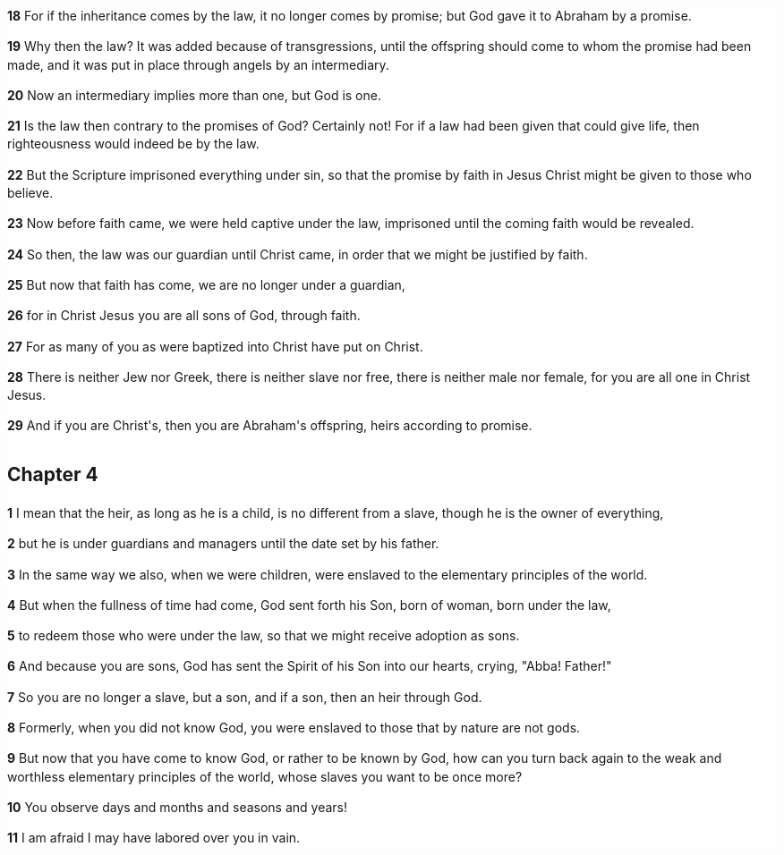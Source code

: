 **18** For if the inheritance comes by the law, it no longer comes by promise; but God gave it to Abraham by a promise.

**19** Why then the law? It was added because of transgressions, until the offspring should come to whom the promise had been made, and it was put in place through angels by an intermediary.

**20** Now an intermediary implies more than one, but God is one.

**21** Is the law then contrary to the promises of God? Certainly not! For if a law had been given that could give life, then righteousness would indeed be by the law.

**22** But the Scripture imprisoned everything under sin, so that the promise by faith in Jesus Christ might be given to those who believe.

**23** Now before faith came, we were held captive under the law, imprisoned until the coming faith would be revealed.

**24** So then, the law was our guardian until Christ came, in order that we might be justified by faith.

**25** But now that faith has come, we are no longer under a guardian,

**26** for in Christ Jesus you are all sons of God, through faith.

**27** For as many of you as were baptized into Christ have put on Christ.

**28** There is neither Jew nor Greek, there is neither slave nor free, there is neither male nor female, for you are all one in Christ Jesus.

**29** And if you are Christ's, then you are Abraham's offspring, heirs according to promise.

## Chapter 4

**1** I mean that the heir, as long as he is a child, is no different from a slave, though he is the owner of everything,

**2** but he is under guardians and managers until the date set by his father.

**3** In the same way we also, when we were children, were enslaved to the elementary principles of the world.

**4** But when the fullness of time had come, God sent forth his Son, born of woman, born under the law,

**5** to redeem those who were under the law, so that we might receive adoption as sons.

**6** And because you are sons, God has sent the Spirit of his Son into our hearts, crying, "Abba! Father!"

**7** So you are no longer a slave, but a son, and if a son, then an heir through God.

**8** Formerly, when you did not know God, you were enslaved to those that by nature are not gods.

**9** But now that you have come to know God, or rather to be known by God, how can you turn back again to the weak and worthless elementary principles of the world, whose slaves you want to be once more?

**10** You observe days and months and seasons and years!

**11** I am afraid I may have labored over you in vain.
